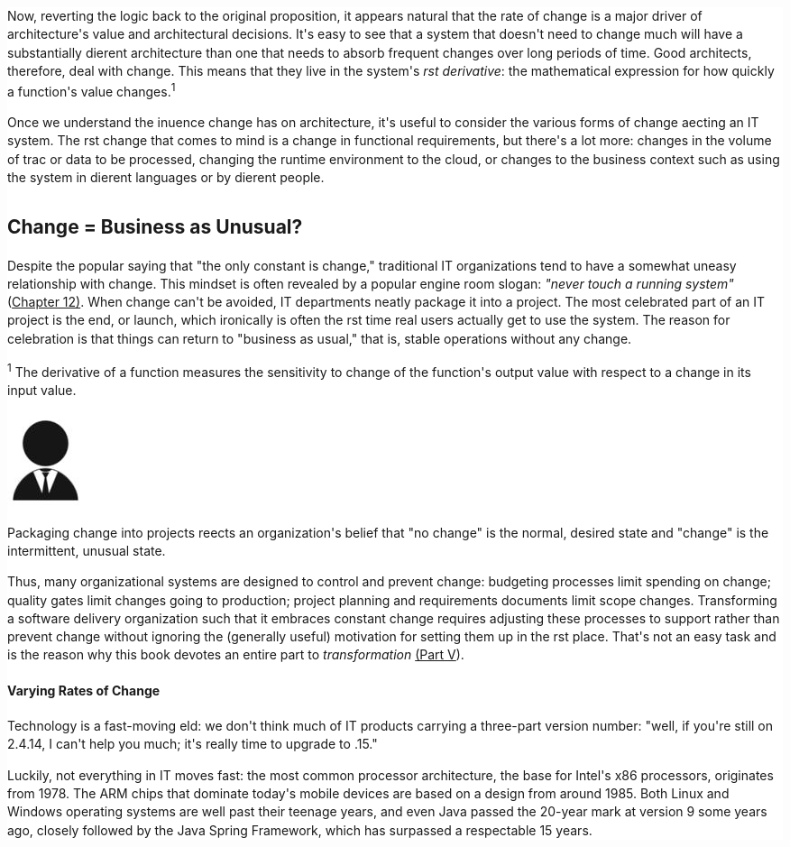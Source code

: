 Now, reverting the logic back to the original proposition, it appears natural that the rate of change is a major driver of architecture's value and architectural decisions. It's easy to see that a system that doesn't need to change much will have a substantially dierent architecture than one that needs to absorb frequent changes over long periods of time. Good architects, therefore, deal with change. This means that they live in the system's *rst derivative*: the mathematical expression for how quickly a function's value changes.<sup>1</sup>

Once we understand the inuence change has on architecture, it's useful to consider the various forms of change aecting an IT system. The rst change that comes to mind is a change in functional requirements, but there's a lot more: changes in the volume of trac or data to be processed, changing the runtime environment to the cloud, or changes to the business context such as using the system in dierent languages or by dierent people.

## Change = Business as Unusual?

Despite the popular saying that "the only constant is change," traditional IT organizations tend to have a somewhat uneasy relationship with change. This mindset is often revealed by a popular engine room slogan: *"never touch a running system"* ([Chapter 12\)](#page-114-0). When change can't be avoided, IT departments neatly package it into a project. The most celebrated part of an IT project is the end, or launch, which ironically is often the rst time real users actually get to use the system. The reason for celebration is that things can return to "business as usual," that is, stable operations without any change.

<sup>1</sup> The derivative of a function measures the sensitivity to change of the function's output value with respect to a change in its input value.

![](_page_42_Picture_2.jpeg)

Packaging change into projects reects an organization's belief that "no change" is the normal, desired state and "change" is the intermittent, unusual state.

Thus, many organizational systems are designed to control and prevent change: budgeting processes limit spending on change; quality gates limit changes going to production; project planning and requirements documents limit scope changes. Transforming a software delivery organization such that it embraces constant change requires adjusting these processes to support rather than prevent change without ignoring the (generally useful) motivation for setting them up in the rst place. That's not an easy task and is the reason why this book devotes an entire part to *transformation* [\(Part V](#page-290-0)).

#### Varying Rates of Change

Technology is a fast-moving eld: we don't think much of IT products carrying a three-part version number: "well, if you're still on 2.4.14, I can't help you much; it's really time to upgrade to .15."

Luckily, not everything in IT moves fast: the most common processor architecture, the base for Intel's x86 processors, originates from 1978. The ARM chips that dominate today's mobile devices are based on a design from around 1985. Both Linux and Windows operating systems are well past their teenage years, and even Java passed the 20-year mark at version 9 some years ago, closely followed by the Java Spring Framework, which has surpassed a respectable 15 years.
